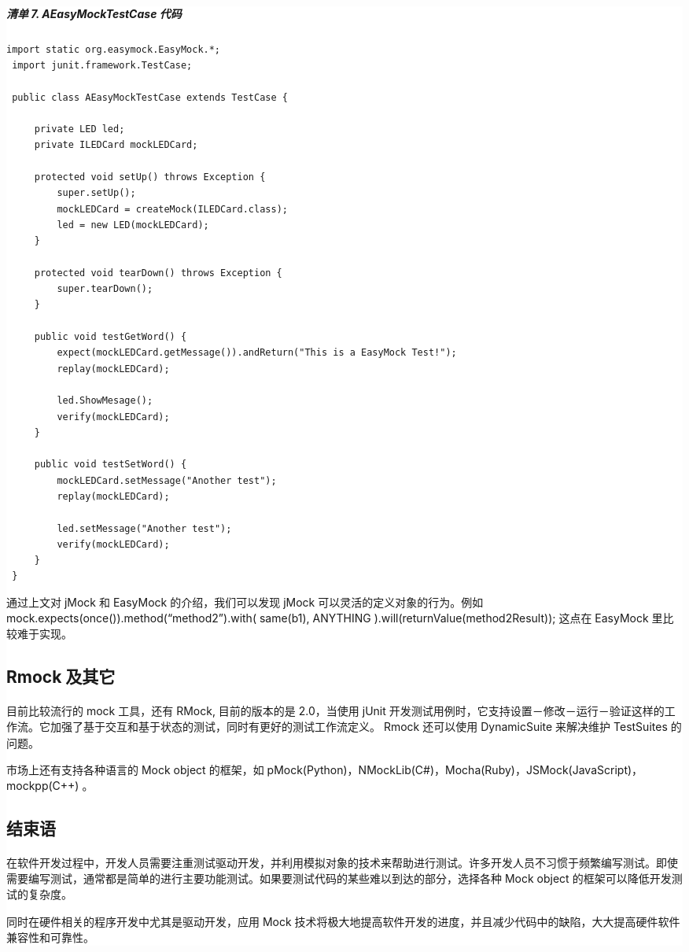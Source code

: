 ##### 清单 7\. AEasyMockTestCase 代码

```
import static org.easymock.EasyMock.*;
 import junit.framework.TestCase;

 public class AEasyMockTestCase extends TestCase {

     private LED led;
     private ILEDCard mockLEDCard;

     protected void setUp() throws Exception {
         super.setUp();
         mockLEDCard = createMock(ILEDCard.class);
         led = new LED(mockLEDCard);
     }

     protected void tearDown() throws Exception {
         super.tearDown();
     }

     public void testGetWord() {
         expect(mockLEDCard.getMessage()).andReturn("This is a EasyMock Test!");
         replay(mockLEDCard);

         led.ShowMesage();
         verify(mockLEDCard);
     }

     public void testSetWord() {
         mockLEDCard.setMessage("Another test");
         replay(mockLEDCard);

         led.setMessage("Another test");
         verify(mockLEDCard);
     }
 } 
```

通过上文对 jMock 和 EasyMock 的介绍，我们可以发现 jMock 可以灵活的定义对象的行为。例如 mock.expects(once()).method(“method2”).with( same(b1), ANYTHING ).will(returnValue(method2Result)); 这点在 EasyMock 里比较难于实现。

## Rmock 及其它

目前比较流行的 mock 工具，还有 RMock, 目前的版本的是 2.0，当使用 jUnit 开发测试用例时，它支持设置－修改－运行－验证这样的工作流。它加强了基于交互和基于状态的测试，同时有更好的测试工作流定义。 Rmock 还可以使用 DynamicSuite 来解决维护 TestSuites 的问题。

市场上还有支持各种语言的 Mock object 的框架，如 pMock(Python)，NMockLib(C#)，Mocha(Ruby)，JSMock(JavaScript)，mockpp(C++) 。

## 结束语

在软件开发过程中，开发人员需要注重测试驱动开发，并利用模拟对象的技术来帮助进行测试。许多开发人员不习惯于频繁编写测试。即使需要编写测试，通常都是简单的进行主要功能测试。如果要测试代码的某些难以到达的部分，选择各种 Mock object 的框架可以降低开发测试的复杂度。

同时在硬件相关的程序开发中尤其是驱动开发，应用 Mock 技术将极大地提高软件开发的进度，并且减少代码中的缺陷，大大提高硬件软件兼容性和可靠性。
